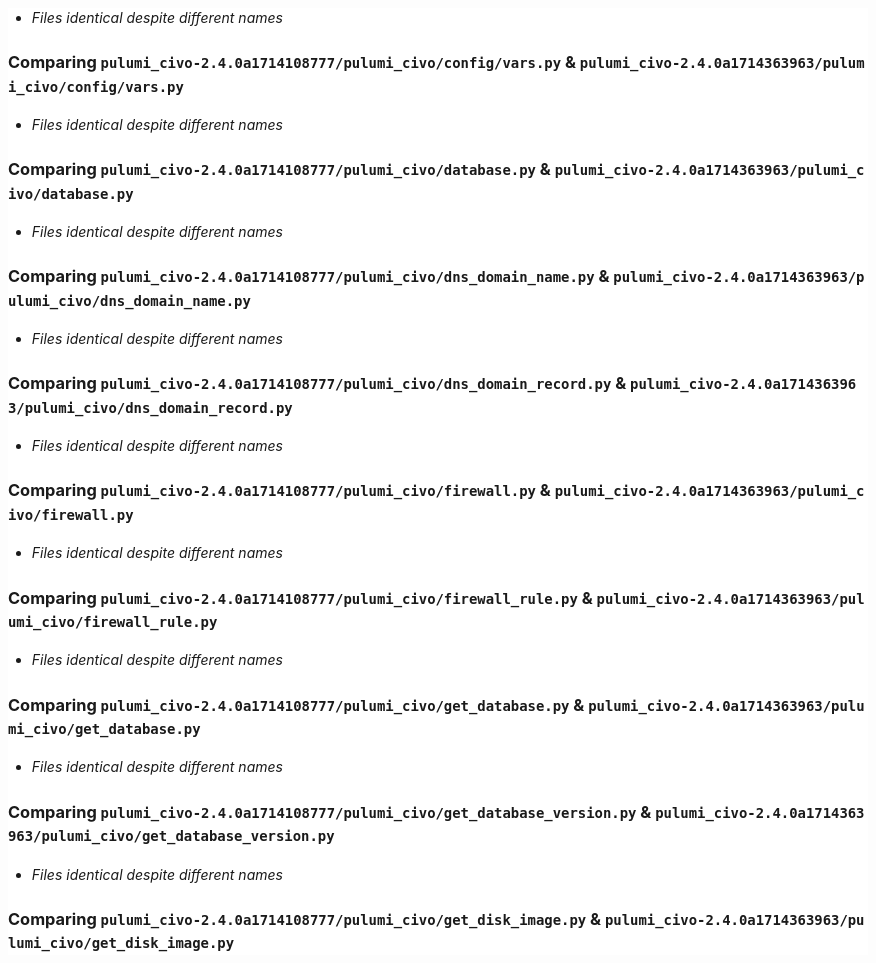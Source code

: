  * *Files identical despite different names*

### Comparing `pulumi_civo-2.4.0a1714108777/pulumi_civo/config/vars.py` & `pulumi_civo-2.4.0a1714363963/pulumi_civo/config/vars.py`

 * *Files identical despite different names*

### Comparing `pulumi_civo-2.4.0a1714108777/pulumi_civo/database.py` & `pulumi_civo-2.4.0a1714363963/pulumi_civo/database.py`

 * *Files identical despite different names*

### Comparing `pulumi_civo-2.4.0a1714108777/pulumi_civo/dns_domain_name.py` & `pulumi_civo-2.4.0a1714363963/pulumi_civo/dns_domain_name.py`

 * *Files identical despite different names*

### Comparing `pulumi_civo-2.4.0a1714108777/pulumi_civo/dns_domain_record.py` & `pulumi_civo-2.4.0a1714363963/pulumi_civo/dns_domain_record.py`

 * *Files identical despite different names*

### Comparing `pulumi_civo-2.4.0a1714108777/pulumi_civo/firewall.py` & `pulumi_civo-2.4.0a1714363963/pulumi_civo/firewall.py`

 * *Files identical despite different names*

### Comparing `pulumi_civo-2.4.0a1714108777/pulumi_civo/firewall_rule.py` & `pulumi_civo-2.4.0a1714363963/pulumi_civo/firewall_rule.py`

 * *Files identical despite different names*

### Comparing `pulumi_civo-2.4.0a1714108777/pulumi_civo/get_database.py` & `pulumi_civo-2.4.0a1714363963/pulumi_civo/get_database.py`

 * *Files identical despite different names*

### Comparing `pulumi_civo-2.4.0a1714108777/pulumi_civo/get_database_version.py` & `pulumi_civo-2.4.0a1714363963/pulumi_civo/get_database_version.py`

 * *Files identical despite different names*

### Comparing `pulumi_civo-2.4.0a1714108777/pulumi_civo/get_disk_image.py` & `pulumi_civo-2.4.0a1714363963/pulumi_civo/get_disk_image.py`
